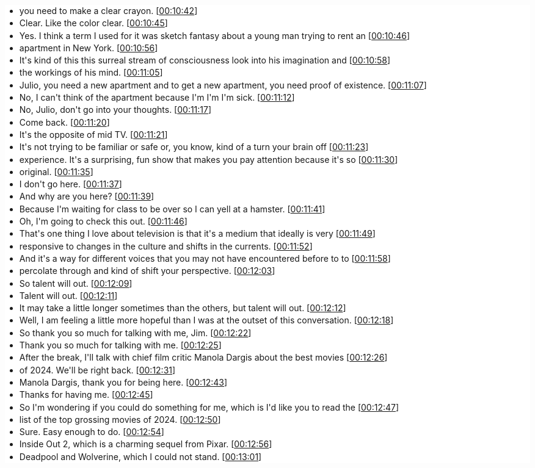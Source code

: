 *  you need to make a clear crayon. [[00:10:42](https://www.youtube.com/watch?v=XTNuvDHAPSw&t=642.8s)]
*  Clear. Like the color clear. [[00:10:45](https://www.youtube.com/watch?v=XTNuvDHAPSw&t=645.28s)]
*  Yes. I think a term I used for it was sketch fantasy about a young man trying to rent an [[00:10:46](https://www.youtube.com/watch?v=XTNuvDHAPSw&t=646.5999999999999s)]
*  apartment in New York. [[00:10:56](https://www.youtube.com/watch?v=XTNuvDHAPSw&t=656.4399999999999s)]
*  It's kind of this this surreal stream of consciousness look into his imagination and [[00:10:58](https://www.youtube.com/watch?v=XTNuvDHAPSw&t=658.0s)]
*  the workings of his mind. [[00:11:05](https://www.youtube.com/watch?v=XTNuvDHAPSw&t=665.56s)]
*  Julio, you need a new apartment and to get a new apartment, you need proof of existence. [[00:11:07](https://www.youtube.com/watch?v=XTNuvDHAPSw&t=667.6800000000001s)]
*  No, I can't think of the apartment because I'm I'm I'm sick. [[00:11:12](https://www.youtube.com/watch?v=XTNuvDHAPSw&t=672.4s)]
*  No, Julio, don't go into your thoughts. [[00:11:17](https://www.youtube.com/watch?v=XTNuvDHAPSw&t=677.44s)]
*  Come back. [[00:11:20](https://www.youtube.com/watch?v=XTNuvDHAPSw&t=680.32s)]
*  It's the opposite of mid TV. [[00:11:21](https://www.youtube.com/watch?v=XTNuvDHAPSw&t=681.32s)]
*  It's not trying to be familiar or safe or, you know, kind of a turn your brain off [[00:11:23](https://www.youtube.com/watch?v=XTNuvDHAPSw&t=683.64s)]
*  experience. It's a surprising, fun show that makes you pay attention because it's so [[00:11:30](https://www.youtube.com/watch?v=XTNuvDHAPSw&t=690.12s)]
*  original. [[00:11:35](https://www.youtube.com/watch?v=XTNuvDHAPSw&t=695.96s)]
*  I don't go here. [[00:11:37](https://www.youtube.com/watch?v=XTNuvDHAPSw&t=697.76s)]
*  And why are you here? [[00:11:39](https://www.youtube.com/watch?v=XTNuvDHAPSw&t=699.6s)]
*  Because I'm waiting for class to be over so I can yell at a hamster. [[00:11:41](https://www.youtube.com/watch?v=XTNuvDHAPSw&t=701.6800000000001s)]
*  Oh, I'm going to check this out. [[00:11:46](https://www.youtube.com/watch?v=XTNuvDHAPSw&t=706.48s)]
*  That's one thing I love about television is that it's a medium that ideally is very [[00:11:49](https://www.youtube.com/watch?v=XTNuvDHAPSw&t=709.0400000000001s)]
*  responsive to changes in the culture and shifts in the currents. [[00:11:52](https://www.youtube.com/watch?v=XTNuvDHAPSw&t=712.9200000000001s)]
*  And it's a way for different voices that you may not have encountered before to to [[00:11:58](https://www.youtube.com/watch?v=XTNuvDHAPSw&t=718.48s)]
*  percolate through and kind of shift your perspective. [[00:12:03](https://www.youtube.com/watch?v=XTNuvDHAPSw&t=723.88s)]
*  So talent will out. [[00:12:09](https://www.youtube.com/watch?v=XTNuvDHAPSw&t=729.56s)]
*  Talent will out. [[00:12:11](https://www.youtube.com/watch?v=XTNuvDHAPSw&t=731.72s)]
*  It may take a little longer sometimes than the others, but talent will out. [[00:12:12](https://www.youtube.com/watch?v=XTNuvDHAPSw&t=732.96s)]
*  Well, I am feeling a little more hopeful than I was at the outset of this conversation. [[00:12:18](https://www.youtube.com/watch?v=XTNuvDHAPSw&t=738.48s)]
*  So thank you so much for talking with me, Jim. [[00:12:22](https://www.youtube.com/watch?v=XTNuvDHAPSw&t=742.76s)]
*  Thank you so much for talking with me. [[00:12:25](https://www.youtube.com/watch?v=XTNuvDHAPSw&t=745.28s)]
*  After the break, I'll talk with chief film critic Manola Dargis about the best movies [[00:12:26](https://www.youtube.com/watch?v=XTNuvDHAPSw&t=746.64s)]
*  of 2024. We'll be right back. [[00:12:31](https://www.youtube.com/watch?v=XTNuvDHAPSw&t=751.64s)]
*  Manola Dargis, thank you for being here. [[00:12:43](https://www.youtube.com/watch?v=XTNuvDHAPSw&t=763.36s)]
*  Thanks for having me. [[00:12:45](https://www.youtube.com/watch?v=XTNuvDHAPSw&t=765.88s)]
*  So I'm wondering if you could do something for me, which is I'd like you to read the [[00:12:47](https://www.youtube.com/watch?v=XTNuvDHAPSw&t=767.08s)]
*  list of the top grossing movies of 2024. [[00:12:50](https://www.youtube.com/watch?v=XTNuvDHAPSw&t=770.88s)]
*  Sure. Easy enough to do. [[00:12:54](https://www.youtube.com/watch?v=XTNuvDHAPSw&t=774.08s)]
*  Inside Out 2, which is a charming sequel from Pixar. [[00:12:56](https://www.youtube.com/watch?v=XTNuvDHAPSw&t=776.96s)]
*  Deadpool and Wolverine, which I could not stand. [[00:13:01](https://www.youtube.com/watch?v=XTNuvDHAPSw&t=781.64s)]